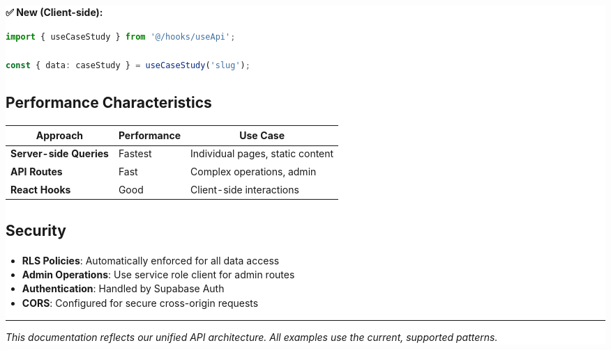 **✅ New (Client-side):**
```typescript
import { useCaseStudy } from '@/hooks/useApi';

const { data: caseStudy } = useCaseStudy('slug');
```

## Performance Characteristics

| Approach | Performance | Use Case |
|----------|-------------|----------|
| **Server-side Queries** | Fastest | Individual pages, static content |
| **API Routes** | Fast | Complex operations, admin |
| **React Hooks** | Good | Client-side interactions |

## Security

- **RLS Policies**: Automatically enforced for all data access
- **Admin Operations**: Use service role client for admin routes
- **Authentication**: Handled by Supabase Auth
- **CORS**: Configured for secure cross-origin requests

---

*This documentation reflects our unified API architecture. All examples use the current, supported patterns.* 
